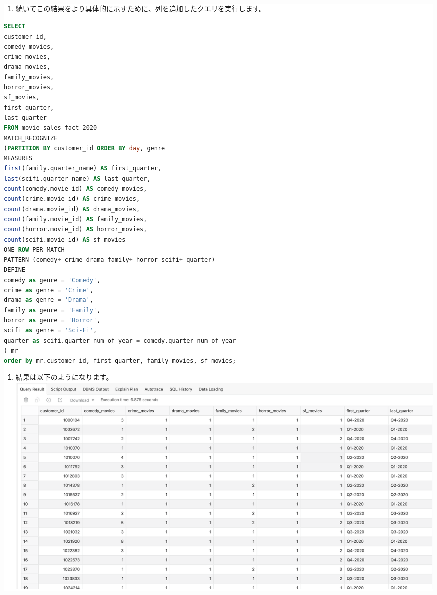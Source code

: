 1. 続いてこの結果をより具体的に示すために、列を追加したクエリを実行します。
```sql
SELECT
customer_id,
comedy_movies,
crime_movies,
drama_movies,
family_movies,
horror_movies,
sf_movies,
first_quarter,
last_quarter
FROM movie_sales_fact_2020
MATCH_RECOGNIZE
(PARTITION BY customer_id ORDER BY day, genre
MEASURES
first(family.quarter_name) AS first_quarter,
last(scifi.quarter_name) AS last_quarter,
count(comedy.movie_id) AS comedy_movies,
count(crime.movie_id) AS crime_movies,
count(drama.movie_id) AS drama_movies,
count(family.movie_id) AS family_movies,
count(horror.movie_id) AS horror_movies,
count(scifi.movie_id) AS sf_movies
ONE ROW PER MATCH
PATTERN (comedy+ crime drama family+ horror scifi+ quarter)
DEFINE
comedy as genre = 'Comedy',
crime as genre = 'Crime',
drama as genre = 'Drama',
family as genre = 'Family',
horror as genre = 'Horror',
scifi as genre = 'Sci-Fi',
quarter as scifi.quarter_num_of_year = comedy.quarter_num_of_year
) mr
order by mr.customer_id, first_quarter, family_movies, sf_movies;
```

1. 結果は以下のようになります。
![pattern4イメージ](pattern4.png)
